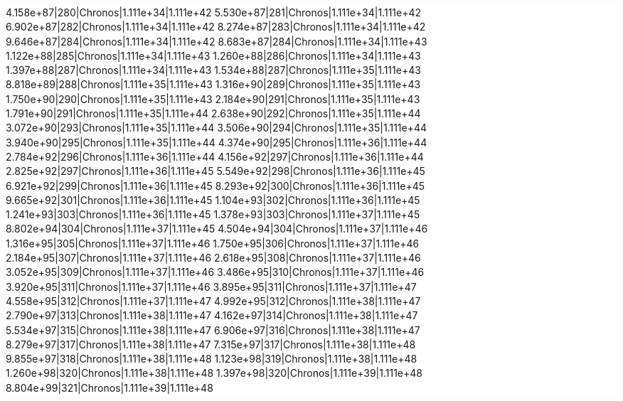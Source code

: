 4.158e+87|280|Chronos|1.111e+34|1.111e+42
5.530e+87|281|Chronos|1.111e+34|1.111e+42
6.902e+87|282|Chronos|1.111e+34|1.111e+42
8.274e+87|283|Chronos|1.111e+34|1.111e+42
9.646e+87|284|Chronos|1.111e+34|1.111e+42
8.683e+87|284|Chronos|1.111e+34|1.111e+43
1.122e+88|285|Chronos|1.111e+34|1.111e+43
1.260e+88|286|Chronos|1.111e+34|1.111e+43
1.397e+88|287|Chronos|1.111e+34|1.111e+43
1.534e+88|287|Chronos|1.111e+35|1.111e+43
8.818e+89|288|Chronos|1.111e+35|1.111e+43
1.316e+90|289|Chronos|1.111e+35|1.111e+43
1.750e+90|290|Chronos|1.111e+35|1.111e+43
2.184e+90|291|Chronos|1.111e+35|1.111e+43
1.791e+90|291|Chronos|1.111e+35|1.111e+44
2.638e+90|292|Chronos|1.111e+35|1.111e+44
3.072e+90|293|Chronos|1.111e+35|1.111e+44
3.506e+90|294|Chronos|1.111e+35|1.111e+44
3.940e+90|295|Chronos|1.111e+35|1.111e+44
4.374e+90|295|Chronos|1.111e+36|1.111e+44
2.784e+92|296|Chronos|1.111e+36|1.111e+44
4.156e+92|297|Chronos|1.111e+36|1.111e+44
2.825e+92|297|Chronos|1.111e+36|1.111e+45
5.549e+92|298|Chronos|1.111e+36|1.111e+45
6.921e+92|299|Chronos|1.111e+36|1.111e+45
8.293e+92|300|Chronos|1.111e+36|1.111e+45
9.665e+92|301|Chronos|1.111e+36|1.111e+45
1.104e+93|302|Chronos|1.111e+36|1.111e+45
1.241e+93|303|Chronos|1.111e+36|1.111e+45
1.378e+93|303|Chronos|1.111e+37|1.111e+45
8.802e+94|304|Chronos|1.111e+37|1.111e+45
4.504e+94|304|Chronos|1.111e+37|1.111e+46
1.316e+95|305|Chronos|1.111e+37|1.111e+46
1.750e+95|306|Chronos|1.111e+37|1.111e+46
2.184e+95|307|Chronos|1.111e+37|1.111e+46
2.618e+95|308|Chronos|1.111e+37|1.111e+46
3.052e+95|309|Chronos|1.111e+37|1.111e+46
3.486e+95|310|Chronos|1.111e+37|1.111e+46
3.920e+95|311|Chronos|1.111e+37|1.111e+46
3.895e+95|311|Chronos|1.111e+37|1.111e+47
4.558e+95|312|Chronos|1.111e+37|1.111e+47
4.992e+95|312|Chronos|1.111e+38|1.111e+47
2.790e+97|313|Chronos|1.111e+38|1.111e+47
4.162e+97|314|Chronos|1.111e+38|1.111e+47
5.534e+97|315|Chronos|1.111e+38|1.111e+47
6.906e+97|316|Chronos|1.111e+38|1.111e+47
8.279e+97|317|Chronos|1.111e+38|1.111e+47
7.315e+97|317|Chronos|1.111e+38|1.111e+48
9.855e+97|318|Chronos|1.111e+38|1.111e+48
1.123e+98|319|Chronos|1.111e+38|1.111e+48
1.260e+98|320|Chronos|1.111e+38|1.111e+48
1.397e+98|320|Chronos|1.111e+39|1.111e+48
8.804e+99|321|Chronos|1.111e+39|1.111e+48
